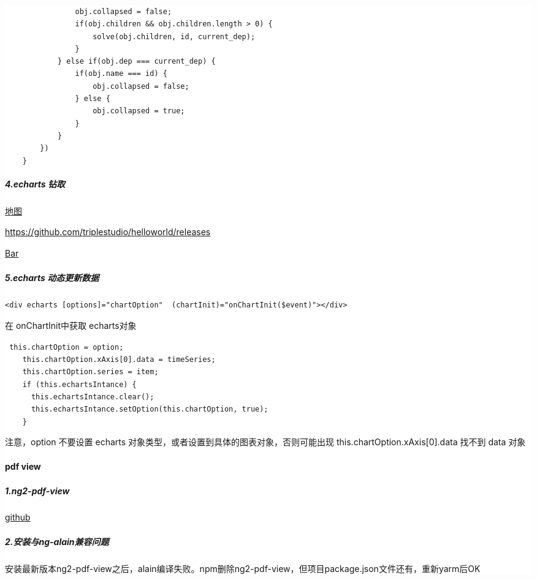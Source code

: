 ```
                obj.collapsed = false;
                if(obj.children && obj.children.length > 0) {
                    solve(obj.children, id, current_dep);
                }
            } else if(obj.dep === current_dep) {
                if(obj.name === id) {
                    obj.collapsed = false;
                } else {
                    obj.collapsed = true;
                }
            }
        })
    }
```



##### 4.echarts 钻取

[地图](https://www.cnblogs.com/timeddd/p/11169188.html)

https://github.com/triplestudio/helloworld/releases

[Bar](https://blog.csdn.net/lifhcode/article/details/81221693)



##### 5.echarts 动态更新数据

```
<div echarts [options]="chartOption"  (chartInit)="onChartInit($event)"></div>
```

在 onChartInit中获取 echarts对象

```
 this.chartOption = option;
    this.chartOption.xAxis[0].data = timeSeries;
    this.chartOption.series = item;
    if (this.echartsIntance) {
      this.echartsIntance.clear();
      this.echartsIntance.setOption(this.chartOption, true);
    }
```

注意，option 不要设置 echarts 对象类型，或者设置到具体的图表对象，否则可能出现   this.chartOption.xAxis[0].data 找不到 data 对象



#### pdf view

##### 1.ng2-pdf-view

[github](https://github.com/VadimDez/ng2-pdf-viewer)



##### 2.安装与ng-alain兼容问题

安装最新版本ng2-pdf-view之后，alain编译失败。npm删除ng2-pdf-view，但项目package.json文件还有，重新yarm后OK
